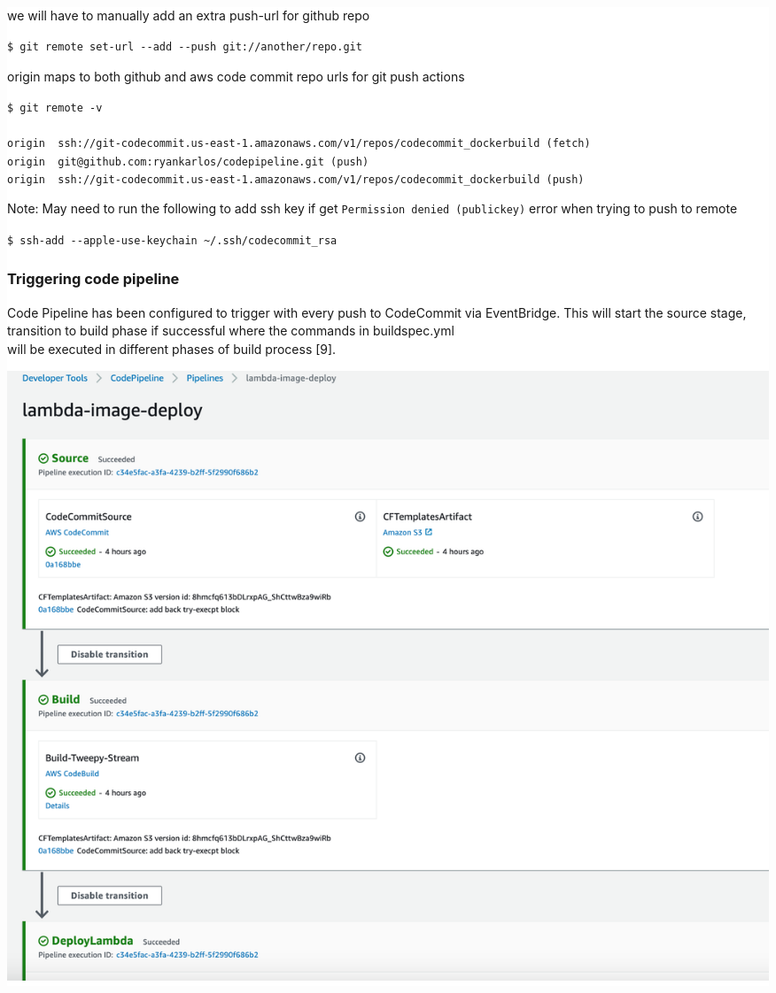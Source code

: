 we will have to manually add an extra push-url for github repo

```shell
$ git remote set-url --add --push git://another/repo.git
```

origin maps to both github and aws code commit repo urls for git push actions

```shell
$ git remote -v

origin	ssh://git-codecommit.us-east-1.amazonaws.com/v1/repos/codecommit_dockerbuild (fetch)
origin	git@github.com:ryankarlos/codepipeline.git (push)
origin	ssh://git-codecommit.us-east-1.amazonaws.com/v1/repos/codecommit_dockerbuild (push)
```

Note: May need to run the following to add ssh key if get `Permission denied (publickey)` error when
trying to push to remote

```shell
$ ssh-add --apple-use-keychain ~/.ssh/codecommit_rsa
```

### Triggering code pipeline 

Code Pipeline has been configured to trigger with every push to CodeCommit via EventBridge. This will
start the source stage, transition to build phase if successful where the commands in buildspec.yml  
will be executed  in different phases of build process [9].

![](screenshots/ci-cd/TweetsLambdaDeploy-pipelineviz-1.png) 
